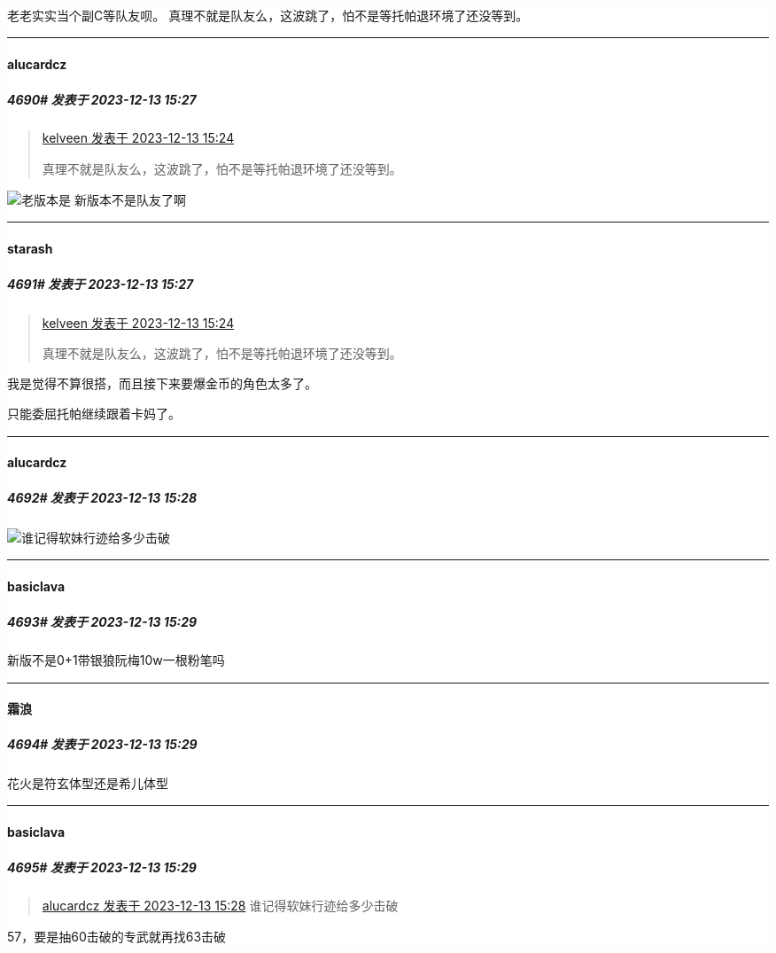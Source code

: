 老老实实当个副C等队友呗。</blockquote>
真理不就是队友么，这波跳了，怕不是等托帕退环境了还没等到。

*****

####  alucardcz  
##### 4690#       发表于 2023-12-13 15:27

<blockquote><a href="httphttps://bbs.saraba1st.com/2b/forum.php?mod=redirect&amp;goto=findpost&amp;pid=63315795&amp;ptid=2161228" target="_blank">kelveen 发表于 2023-12-13 15:24</a>

真理不就是队友么，这波跳了，怕不是等托帕退环境了还没等到。</blockquote>
<img src="https://static.saraba1st.com/image/smiley/face2017/067.png" referrerpolicy="no-referrer">老版本是 新版本不是队友了啊

*****

####  starash  
##### 4691#       发表于 2023-12-13 15:27

<blockquote><a href="httphttps://bbs.saraba1st.com/2b/forum.php?mod=redirect&amp;goto=findpost&amp;pid=63315795&amp;ptid=2161228" target="_blank">kelveen 发表于 2023-12-13 15:24</a>

真理不就是队友么，这波跳了，怕不是等托帕退环境了还没等到。</blockquote>
我是觉得不算很搭，而且接下来要爆金币的角色太多了。

只能委屈托帕继续跟着卡妈了。

*****

####  alucardcz  
##### 4692#       发表于 2023-12-13 15:28

<img src="https://static.saraba1st.com/image/smiley/face2017/067.png" referrerpolicy="no-referrer">谁记得软妹行迹给多少击破

*****

####  basiclava  
##### 4693#       发表于 2023-12-13 15:29

新版不是0+1带银狼阮梅10w一根粉笔吗

*****

####  霜浪  
##### 4694#       发表于 2023-12-13 15:29

花火是符玄体型还是希儿体型

*****

####  basiclava  
##### 4695#       发表于 2023-12-13 15:29

<blockquote><a href="httphttps://bbs.saraba1st.com/2b/forum.php?mod=redirect&amp;goto=findpost&amp;pid=63315825&amp;ptid=2161228" target="_blank">alucardcz 发表于 2023-12-13 15:28</a>
谁记得软妹行迹给多少击破</blockquote>
57，要是抽60击破的专武就再找63击破
